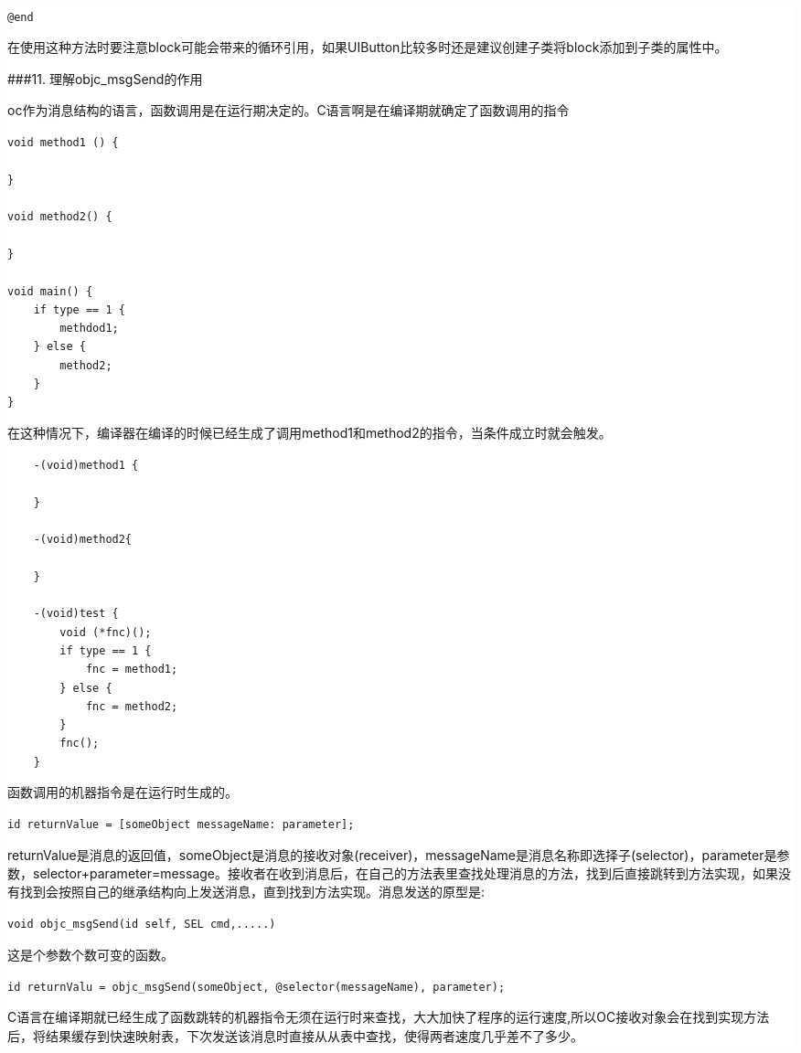 	@end
	

在使用这种方法时要注意block可能会带来的循环引用，如果UIButton比较多时还是建议创建子类将block添加到子类的属性中。

###11. 理解objc_msgSend的作用

oc作为消息结构的语言，函数调用是在运行期决定的。C语言啊是在编译期就确定了函数调用的指令

	void method1 () {
		
	}
	
	void method2() {
	
	}
	
	void main() {
		if type == 1 {
			methdod1;
		} else {
			method2;
		}
	}

在这种情况下，编译器在编译的时候已经生成了调用method1和method2的指令，当条件成立时就会触发。
	
		-(void)method1 {
	
		}
		
		-(void)method2{
	
		}
		
		-(void)test {
			void (*fnc)();
			if type == 1 {
				fnc = method1;
			} else {
				fnc = method2;
			}
			fnc();
		}

函数调用的机器指令是在运行时生成的。

	id returnValue = [someObject messageName: parameter];

returnValue是消息的返回值，someObject是消息的接收对象(receiver)，messageName是消息名称即选择子(selector)，parameter是参数，selector+parameter=message。接收者在收到消息后，在自己的方法表里查找处理消息的方法，找到后直接跳转到方法实现，如果没有找到会按照自己的继承结构向上发送消息，直到找到方法实现。消息发送的原型是:

	void objc_msgSend(id self, SEL cmd,.....)

这是个参数个数可变的函数。

	id returnValu = objc_msgSend(someObject, @selector(messageName), parameter);

C语言在编译期就已经生成了函数跳转的机器指令无须在运行时来查找，大大加快了程序的运行速度,所以OC接收对象会在找到实现方法后，将结果缓存到快速映射表，下次发送该消息时直接从从表中查找，使得两者速度几乎差不了多少。
